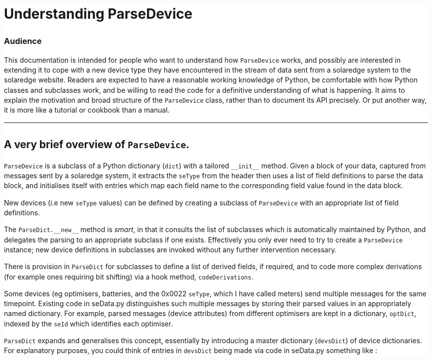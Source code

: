 # Understanding ParseDevice

### Audience

This documentation is intended for people who want to understand how
`ParseDevice` works, and possibly are interested in extending it to cope
with a new device type they have encountered in the stream of data sent
from a solaredge system to the solaredge website.  Readers are expected
to have a reasonable working knowledge of Python, be comfortable
with how Python classes and subclasses work, and be willing to read the
code for a definitive understanding of what is happening.  It aims to
explain the motivation and broad structure of the `ParseDevice` class,
rather than to document its API precisely. Or put another way, it is
more like a tutorial or cookbook  than a manual.

---

## A very brief overview of `ParseDevice`.

`ParseDevice` is a subclass of a Python dictionary (`dict`) with a
tailored `__init__` method.  Given a block of your data, captured from
messages sent by a solaredge system, it extracts the `seType` from the
header then uses a list of field definitions to parse the data block,
and initialises itself with entries which map each field name to the
corresponding field value found in the data block.

New devices (i.e new `seType` values) can be defined by creating a
subclass of `ParseDevice` with an appropriate list of field definitions.

The `ParseDict.__new__` method is *smart*, in that it consults the list
of subclasses which is automatically maintained by Python, and delegates
the parsing to an appropriate subclass if one exists.  Effectively you
only ever need to try to create a `ParseDevice` instance; new device
definitions in subclasses are invoked without any further intervention
necessary.

There is provision in `ParseDict` for subclasses to define a list of
derived fields, if required, and to code more complex derivations (for
example ones requiring bit shifting) via a hook method, `codeDerivations`.

Some devices (eg optimisers, batteries, and the 0x0022 `seType`, which I
have called meters) send multiple messages for the same timepoint.
Existing code in seData.py distinguishes such multiple messages by storing
their parsed values in an appropriately named dictionary.  For example,
parsed messages (device attributes) from different optimisers are kept in
a dictionary, `optDict`, indexed by the `seId` which identifies each
optimiser.

`ParseDict` expands and generalises this concept, essentially by
introducing a master dictionary (`devsDict`) of device dictionaries. For
explanatory purposes, you could think of entries in `devsDict` being
made via code in seData.py something like :
